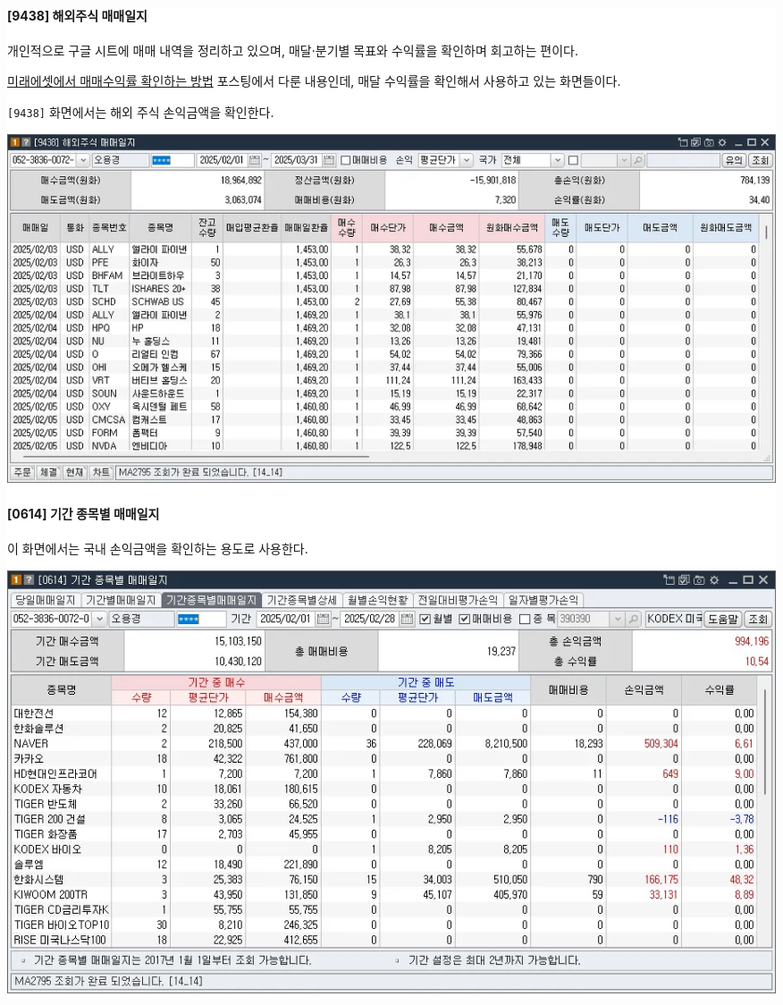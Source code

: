 #### [9438] 해외주식 매매일지

개인적으로 구글 시트에 매매 내역을 정리하고 있으며, 매달·분기별 목표와 수익률을 확인하며 회고하는 편이다.

[미래에셋에서 매매수익률 확인하는 방법](https://stock.advenoh.pe.kr/미래에셋에서-매매수익률-확인하는-방법/) 포스팅에서 다룬 내용인데, 매달 수익률을 확인해서 사용하고 있는 화면들이다.

`[9438]` 화면에서는 해외 주식 손익금액을 확인한다.

![[9438] 해외주식 매매일지](image-20250313234658888.png)

#### [0614] 기간 종목별 매매일지

이 화면에서는 국내 손익금액을 확인하는 용도로 사용한다.

![[0614] 기간 종목별 매매일지](image-20250313234710898.png)
